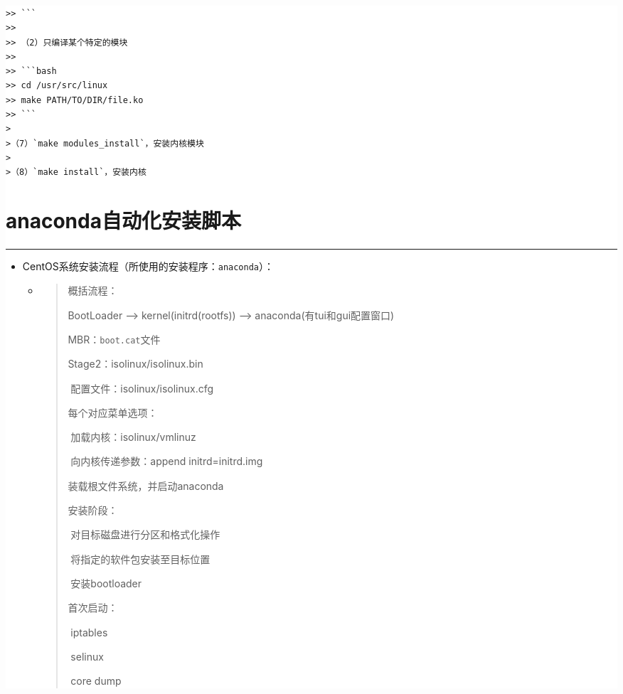     >> ```
    >>
    >> （2）只编译某个特定的模块
    >>
    >> ```bash
    >> cd /usr/src/linux
    >> make PATH/TO/DIR/file.ko
    >> ```
    >
    >（7）`make modules_install`，安装内核模块
    >
    >（8）`make install`，安装内核

# anaconda自动化安装脚本

---

* CentOS系统安装流程（所使用的安装程序：`anaconda`）：

  * >概括流程：
    >
      >BootLoader --> kernel(initrd(rootfs)) --> anaconda(有tui和gui配置窗口)
      >
      >MBR：`boot.cat`文件
      >
      >Stage2：isolinux/isolinux.bin
      >
      >​			配置文件：isolinux/isolinux.cfg
      >
      >每个对应菜单选项：
      >
      >​			加载内核：isolinux/vmlinuz
      >
      >​			向内核传递参数：append initrd=initrd.img
      >
      >装载根文件系统，并启动anaconda
      >
      >安装阶段：
      >
      >​			对目标磁盘进行分区和格式化操作
      >
      >​			将指定的软件包安装至目标位置
      >
      >​			安装bootloader
      >
      >首次启动：
      >
      >​			iptables
      >
      >​			selinux
      >
      >​			core dump
  